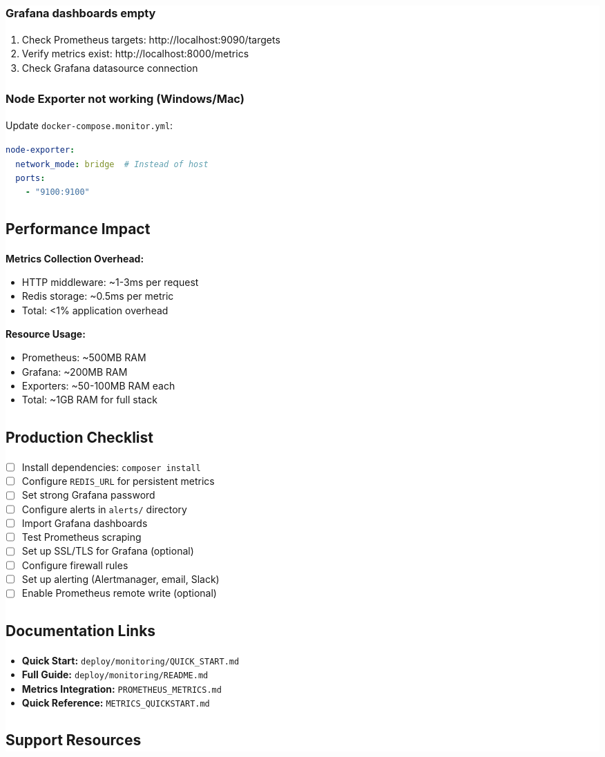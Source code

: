 ### Grafana dashboards empty

1. Check Prometheus targets: http://localhost:9090/targets
2. Verify metrics exist: http://localhost:8000/metrics
3. Check Grafana datasource connection

### Node Exporter not working (Windows/Mac)

Update `docker-compose.monitor.yml`:
```yaml
node-exporter:
  network_mode: bridge  # Instead of host
  ports:
    - "9100:9100"
```

## Performance Impact

**Metrics Collection Overhead:**
- HTTP middleware: ~1-3ms per request
- Redis storage: ~0.5ms per metric
- Total: <1% application overhead

**Resource Usage:**
- Prometheus: ~500MB RAM
- Grafana: ~200MB RAM
- Exporters: ~50-100MB RAM each
- Total: ~1GB RAM for full stack

## Production Checklist

- [ ] Install dependencies: `composer install`
- [ ] Configure `REDIS_URL` for persistent metrics
- [ ] Set strong Grafana password
- [ ] Configure alerts in `alerts/` directory
- [ ] Import Grafana dashboards
- [ ] Test Prometheus scraping
- [ ] Set up SSL/TLS for Grafana (optional)
- [ ] Configure firewall rules
- [ ] Set up alerting (Alertmanager, email, Slack)
- [ ] Enable Prometheus remote write (optional)

## Documentation Links

- **Quick Start:** `deploy/monitoring/QUICK_START.md`
- **Full Guide:** `deploy/monitoring/README.md`
- **Metrics Integration:** `PROMETHEUS_METRICS.md`
- **Quick Reference:** `METRICS_QUICKSTART.md`

## Support Resources
